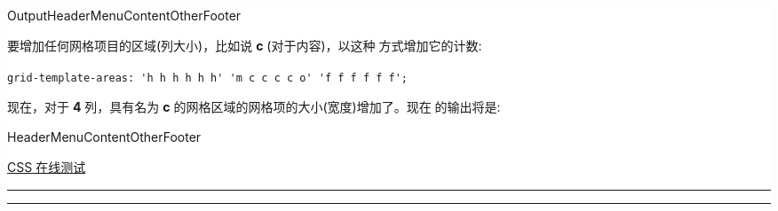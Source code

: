 OutputHeaderMenuContentOtherFooter

要增加任何网格项目的区域(列大小)，比如说 **c** (对于内容)，以这种 方式增加它的计数:

```
grid-template-areas: 'h h h h h h' 'm c c c c o' 'f f f f f f';
```

现在，对于 **4** 列，具有名为 **c** 的网格区域的网格项的大小(宽度)增加了。现在 的输出将是:

HeaderMenuContentOtherFooter

[CSS 在线测试](/exam/showtest.php?subid=5)

* * *

* * *